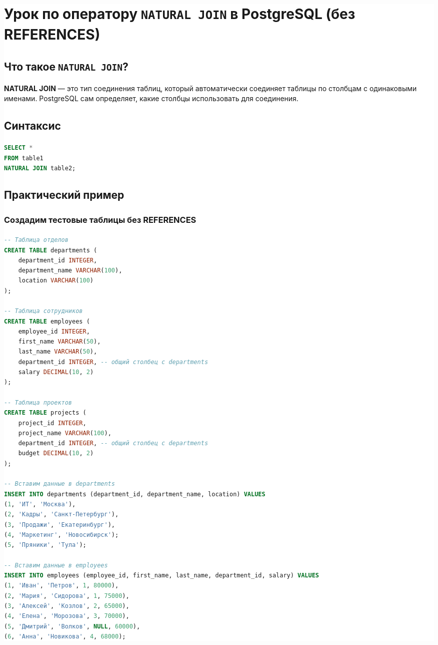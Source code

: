 # Урок по оператору `NATURAL JOIN` в PostgreSQL (без REFERENCES)

## Что такое `NATURAL JOIN`?

**NATURAL JOIN** — это тип соединения таблиц, который автоматически соединяет таблицы по столбцам с одинаковыми именами. PostgreSQL сам определяет, какие столбцы использовать для соединения.

## Синтаксис

```sql
SELECT *
FROM table1
NATURAL JOIN table2;
```

## Практический пример

### Создадим тестовые таблицы без REFERENCES

```sql
-- Таблица отделов
CREATE TABLE departments (
    department_id INTEGER,
    department_name VARCHAR(100),
    location VARCHAR(100)
);

-- Таблица сотрудников
CREATE TABLE employees (
    employee_id INTEGER,
    first_name VARCHAR(50),
    last_name VARCHAR(50),
    department_id INTEGER, -- общий столбец с departments
    salary DECIMAL(10, 2)
);

-- Таблица проектов
CREATE TABLE projects (
    project_id INTEGER,
    project_name VARCHAR(100),
    department_id INTEGER, -- общий столбец с departments
    budget DECIMAL(10, 2)
);

-- Вставим данные в departments
INSERT INTO departments (department_id, department_name, location) VALUES
(1, 'ИТ', 'Москва'),
(2, 'Кадры', 'Санкт-Петербург'),
(3, 'Продажи', 'Екатеринбург'),
(4, 'Маркетинг', 'Новосибирск');
(5, 'Пряники', 'Тула');

-- Вставим данные в employees
INSERT INTO employees (employee_id, first_name, last_name, department_id, salary) VALUES
(1, 'Иван', 'Петров', 1, 80000),
(2, 'Мария', 'Сидорова', 1, 75000),
(3, 'Алексей', 'Козлов', 2, 65000),
(4, 'Елена', 'Морозова', 3, 70000),
(5, 'Дмитрий', 'Волков', NULL, 60000),
(6, 'Анна', 'Новикова', 4, 68000);

```